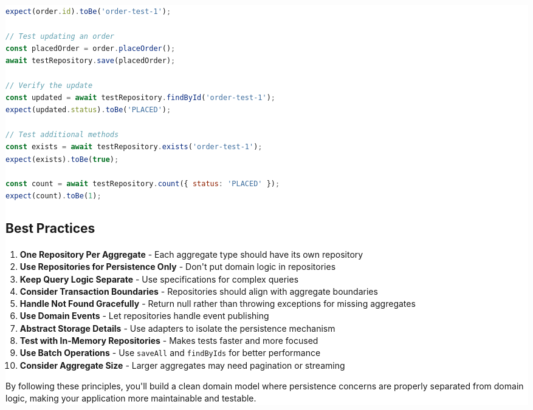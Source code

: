 ```javascript
expect(order.id).toBe('order-test-1');

// Test updating an order
const placedOrder = order.placeOrder();
await testRepository.save(placedOrder);

// Verify the update
const updated = await testRepository.findById('order-test-1');
expect(updated.status).toBe('PLACED');

// Test additional methods
const exists = await testRepository.exists('order-test-1');
expect(exists).toBe(true);

const count = await testRepository.count({ status: 'PLACED' });
expect(count).toBe(1);
```

## Best Practices

1. **One Repository Per Aggregate** - Each aggregate type should have its own repository
2. **Use Repositories for Persistence Only** - Don't put domain logic in repositories
3. **Keep Query Logic Separate** - Use specifications for complex queries
4. **Consider Transaction Boundaries** - Repositories should align with aggregate boundaries
5. **Handle Not Found Gracefully** - Return null rather than throwing exceptions for missing aggregates
6. **Use Domain Events** - Let repositories handle event publishing
7. **Abstract Storage Details** - Use adapters to isolate the persistence mechanism
8. **Test with In-Memory Repositories** - Makes tests faster and more focused
9. **Use Batch Operations** - Use `saveAll` and `findByIds` for better performance
10. **Consider Aggregate Size** - Larger aggregates may need pagination or streaming

By following these principles, you'll build a clean domain model where persistence concerns are properly separated from domain logic, making your application more maintainable and testable.
